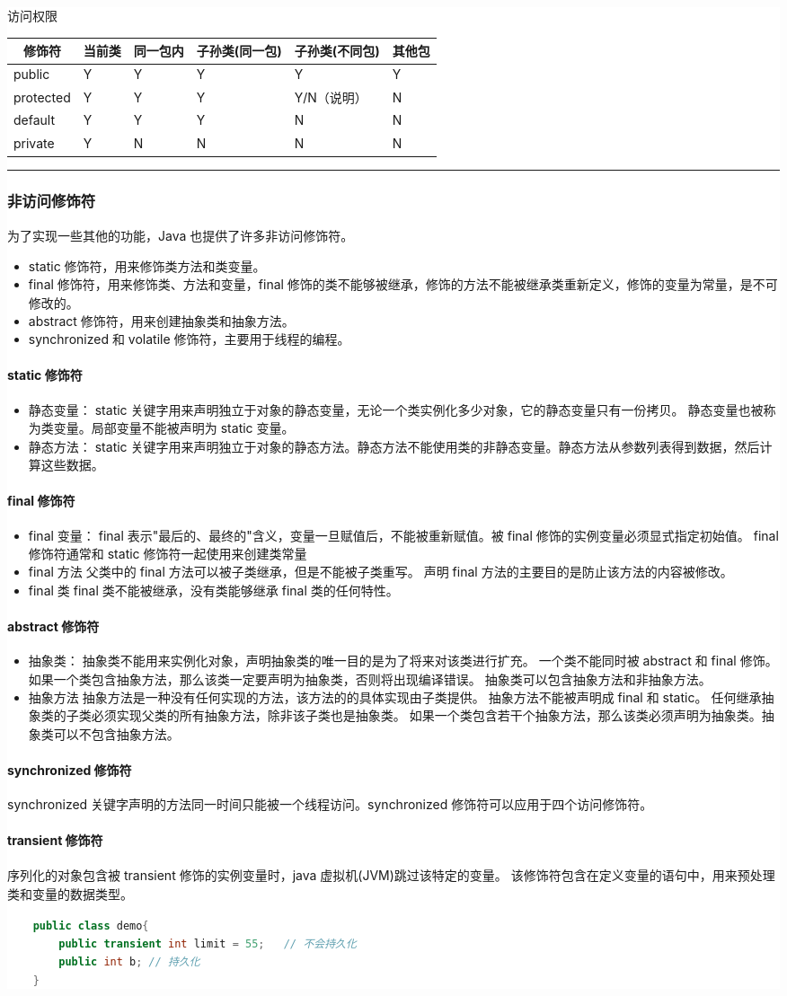 访问权限

| 修饰符 | 当前类 | 同一包内 | 子孙类(同一包) | 子孙类(不同包) | 其他包 |
|  ----  | ----  |  ----  | ----  |  ----  | ----  |
| public | Y | Y | Y | Y | Y |
| protected | Y | Y | Y | Y/N（说明） | N |
| default | Y | Y | Y | N | N |
| private | Y | N | N | N | N |

-----

### 非访问修饰符
为了实现一些其他的功能，Java 也提供了许多非访问修饰符。
- static 修饰符，用来修饰类方法和类变量。
- final 修饰符，用来修饰类、方法和变量，final 修饰的类不能够被继承，修饰的方法不能被继承类重新定义，修饰的变量为常量，是不可修改的。
- abstract 修饰符，用来创建抽象类和抽象方法。
- synchronized 和 volatile 修饰符，主要用于线程的编程。   

#### static 修饰符
- 静态变量： static 关键字用来声明独立于对象的静态变量，无论一个类实例化多少对象，它的静态变量只有一份拷贝。 静态变量也被称为类变量。局部变量不能被声明为 static 变量。
- 静态方法： static 关键字用来声明独立于对象的静态方法。静态方法不能使用类的非静态变量。静态方法从参数列表得到数据，然后计算这些数据。


#### final 修饰符
- final 变量：
  final 表示"最后的、最终的"含义，变量一旦赋值后，不能被重新赋值。被 final 修饰的实例变量必须显式指定初始值。
  final 修饰符通常和 static 修饰符一起使用来创建类常量
- final 方法
  父类中的 final 方法可以被子类继承，但是不能被子类重写。
  声明 final 方法的主要目的是防止该方法的内容被修改。
- final 类
  final 类不能被继承，没有类能够继承 final 类的任何特性。
  
#### abstract 修饰符   
- 抽象类：
  抽象类不能用来实例化对象，声明抽象类的唯一目的是为了将来对该类进行扩充。
  一个类不能同时被 abstract 和 final 修饰。如果一个类包含抽象方法，那么该类一定要声明为抽象类，否则将出现编译错误。
  抽象类可以包含抽象方法和非抽象方法。 
- 抽象方法
  抽象方法是一种没有任何实现的方法，该方法的的具体实现由子类提供。
  抽象方法不能被声明成 final 和 static。
  任何继承抽象类的子类必须实现父类的所有抽象方法，除非该子类也是抽象类。
  如果一个类包含若干个抽象方法，那么该类必须声明为抽象类。抽象类可以不包含抽象方法。 
  
#### synchronized 修饰符
synchronized 关键字声明的方法同一时间只能被一个线程访问。synchronized 修饰符可以应用于四个访问修饰符。   

#### transient 修饰符
序列化的对象包含被 transient 修饰的实例变量时，java 虚拟机(JVM)跳过该特定的变量。
该修饰符包含在定义变量的语句中，用来预处理类和变量的数据类型。
```java
    public class demo{
        public transient int limit = 55;   // 不会持久化
        public int b; // 持久化
    }
```
